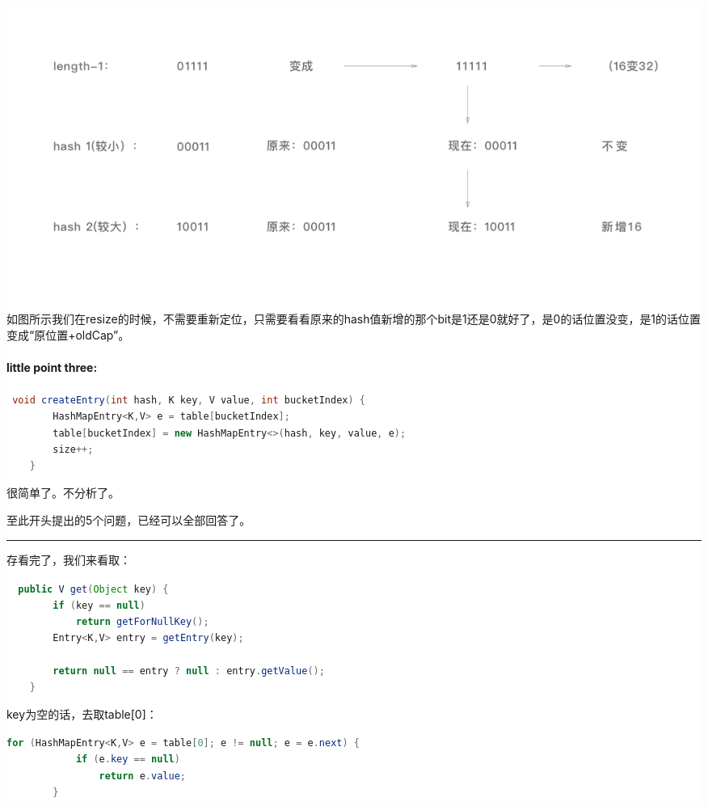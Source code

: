  ![图片2](https://github.com/DingoDemon/AndroidNotes/blob/master/LinkPics/hash_two.png)


如图所示我们在resize的时候，不需要重新定位，只需要看看原来的hash值新增的那个bit是1还是0就好了，是0的话位置没变，是1的话位置变成“原位置+oldCap”。




#### little point three:
```java
 void createEntry(int hash, K key, V value, int bucketIndex) {
        HashMapEntry<K,V> e = table[bucketIndex];
        table[bucketIndex] = new HashMapEntry<>(hash, key, value, e);
        size++;
    }
```

很简单了。不分析了。


至此开头提出的5个问题，已经可以全部回答了。
 
---------

存看完了，我们来看取：

```java
  public V get(Object key) {
        if (key == null)
            return getForNullKey();
        Entry<K,V> entry = getEntry(key);

        return null == entry ? null : entry.getValue();
    }
```

key为空的话，去取table[0]：

```java
for (HashMapEntry<K,V> e = table[0]; e != null; e = e.next) {
            if (e.key == null)
                return e.value;
        }
```
